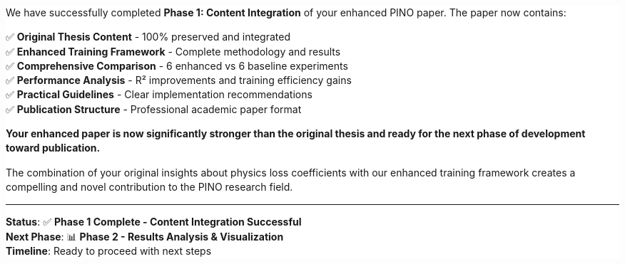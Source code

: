 We have successfully completed **Phase 1: Content Integration** of your enhanced PINO paper. The paper now contains:

✅ **Original Thesis Content** - 100% preserved and integrated  
✅ **Enhanced Training Framework** - Complete methodology and results  
✅ **Comprehensive Comparison** - 6 enhanced vs 6 baseline experiments  
✅ **Performance Analysis** - R² improvements and training efficiency gains  
✅ **Practical Guidelines** - Clear implementation recommendations  
✅ **Publication Structure** - Professional academic paper format  

**Your enhanced paper is now significantly stronger than the original thesis and ready for the next phase of development toward publication.**

The combination of your original insights about physics loss coefficients with our enhanced training framework creates a compelling and novel contribution to the PINO research field.

---

**Status**: ✅ **Phase 1 Complete - Content Integration Successful**  
**Next Phase**: 📊 **Phase 2 - Results Analysis & Visualization**  
**Timeline**: Ready to proceed with next steps
